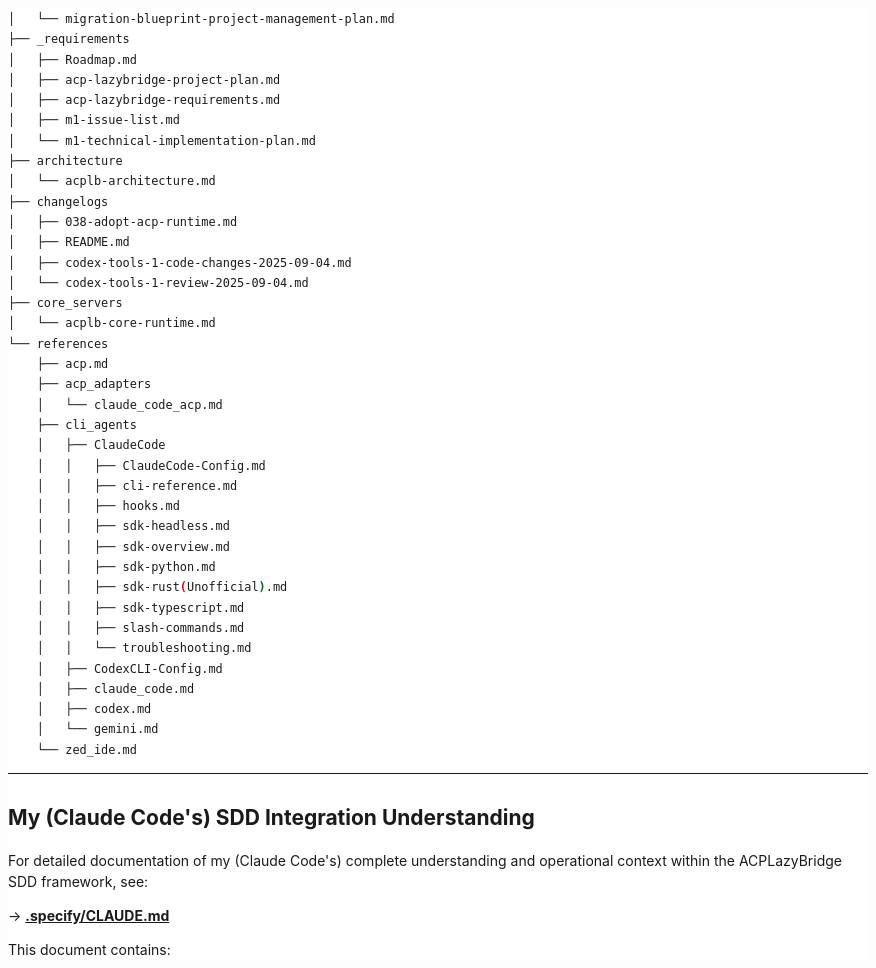 ```bash
│   └── migration-blueprint-project-management-plan.md
├── _requirements
│   ├── Roadmap.md
│   ├── acp-lazybridge-project-plan.md
│   ├── acp-lazybridge-requirements.md
│   ├── m1-issue-list.md
│   └── m1-technical-implementation-plan.md
├── architecture
│   └── acplb-architecture.md
├── changelogs
│   ├── 038-adopt-acp-runtime.md
│   ├── README.md
│   ├── codex-tools-1-code-changes-2025-09-04.md
│   └── codex-tools-1-review-2025-09-04.md
├── core_servers
│   └── acplb-core-runtime.md
└── references
    ├── acp.md
    ├── acp_adapters
    │   └── claude_code_acp.md
    ├── cli_agents
    │   ├── ClaudeCode
    │   │   ├── ClaudeCode-Config.md
    │   │   ├── cli-reference.md
    │   │   ├── hooks.md
    │   │   ├── sdk-headless.md
    │   │   ├── sdk-overview.md
    │   │   ├── sdk-python.md
    │   │   ├── sdk-rust(Unofficial).md
    │   │   ├── sdk-typescript.md
    │   │   ├── slash-commands.md
    │   │   └── troubleshooting.md
    │   ├── CodexCLI-Config.md
    │   ├── claude_code.md
    │   ├── codex.md
    │   └── gemini.md
    └── zed_ide.md
```

</dev-docs>

---

## My (Claude Code's) SDD Integration Understanding

For detailed documentation of my (Claude Code's) complete understanding and operational context within the ACPLazyBridge SDD framework, see:

→ **[.specify/CLAUDE.md](.specify/CLAUDE.md)**

This document contains:
